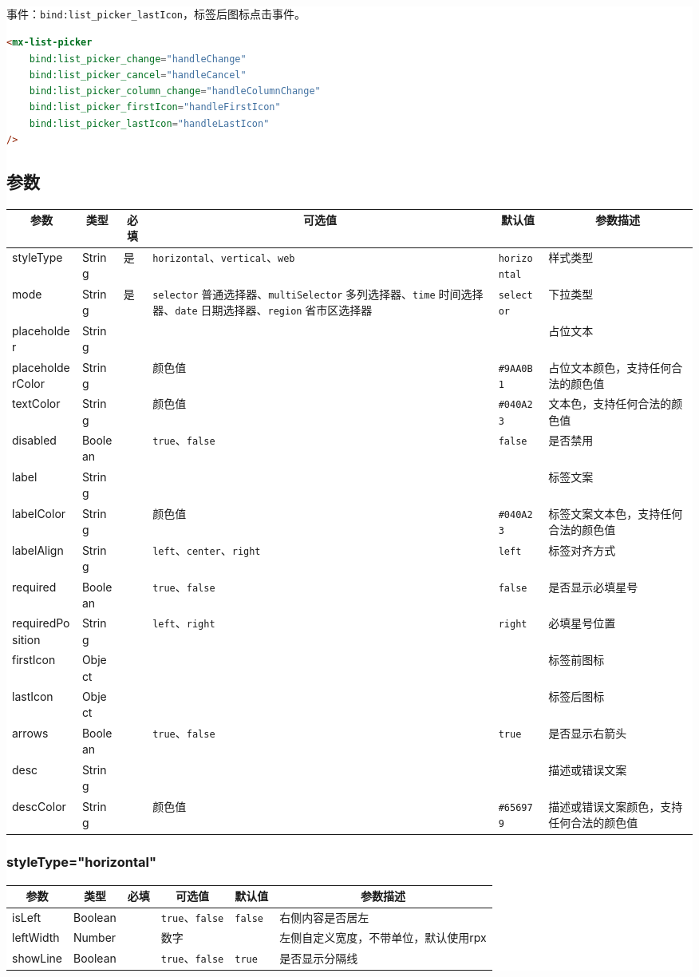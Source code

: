 事件：`bind:list_picker_lastIcon`，标签后图标点击事件。
```html
<mx-list-picker 
    bind:list_picker_change="handleChange" 
    bind:list_picker_cancel="handleCancel" 
    bind:list_picker_column_change="handleColumnChange" 
    bind:list_picker_firstIcon="handleFirstIcon" 
    bind:list_picker_lastIcon="handleLastIcon" 
/>
```



## 参数
|参数|类型|必填|可选值|默认值|参数描述|
|----|----|----|----|----|----|
|styleType|String|是|`horizontal`、`vertical`、`web`|`horizontal`|样式类型|
|mode|String|是|`selector` 普通选择器、`multiSelector` 多列选择器、`time` 时间选择器、`date` 日期选择器、`region` 省市区选择器|`selector`|下拉类型|
|placeholder|String||||占位文本|
|placeholderColor|String||颜色值|`#9AA0B1`|占位文本颜色，支持任何合法的颜色值|
|textColor|String||颜色值|`#040A23`|文本色，支持任何合法的颜色值|
|disabled|Boolean||`true`、`false`|`false`|是否禁用|
|label|String||||标签文案|
|labelColor|String||颜色值|`#040A23`|标签文案文本色，支持任何合法的颜色值|
|labelAlign|String||`left`、`center`、`right`|`left`|标签对齐方式|
|required|Boolean||`true`、`false`|`false`|是否显示必填星号|
|requiredPosition|String||`left`、`right`|`right`|必填星号位置|
|firstIcon|Object||||标签前图标|
|lastIcon|Object||||标签后图标|
|arrows|Boolean||`true`、`false`|`true`|是否显示右箭头|
|desc|String||||描述或错误文案|
|descColor|String||颜色值|`#656979`|描述或错误文案颜色，支持任何合法的颜色值|

### styleType="horizontal"
|参数|类型|必填|可选值|默认值|参数描述|
|----|----|----|----|----|----|
|isLeft|Boolean||`true`、`false`|`false`|右侧内容是否居左|
|leftWidth|Number||数字||左侧自定义宽度，不带单位，默认使用rpx|
|showLine|Boolean||`true`、`false`|`true`|是否显示分隔线|

